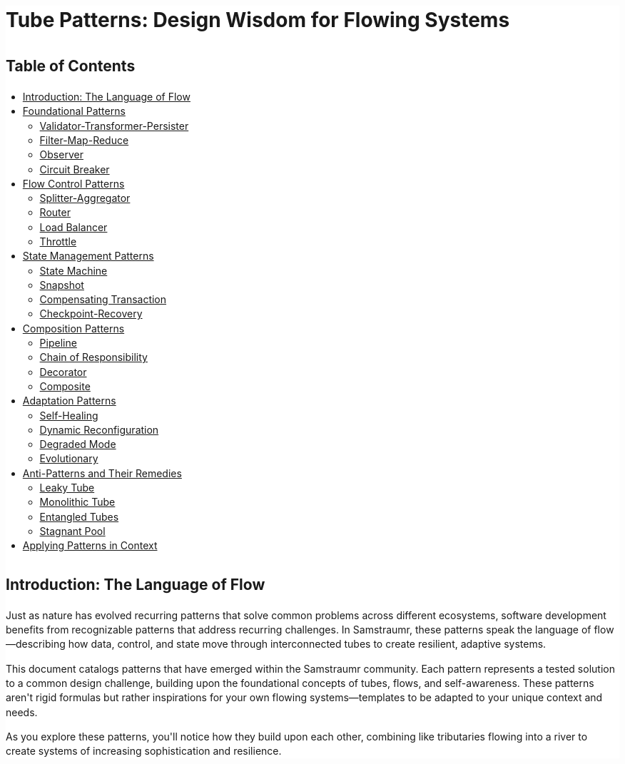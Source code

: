 # Tube Patterns: Design Wisdom for Flowing Systems


## Table of Contents
- [Introduction: The Language of Flow](#introduction-the-language-of-flow)
- [Foundational Patterns](#foundational-patterns)
    - [Validator-Transformer-Persister](#validator-transformer-persister)
    - [Filter-Map-Reduce](#filter-map-reduce)
    - [Observer](#observer)
    - [Circuit Breaker](#circuit-breaker)
- [Flow Control Patterns](#flow-control-patterns)
    - [Splitter-Aggregator](#splitter-aggregator)
    - [Router](#router)
    - [Load Balancer](#load-balancer)
    - [Throttle](#throttle)
- [State Management Patterns](#state-management-patterns)
    - [State Machine](#state-machine)
    - [Snapshot](#snapshot)
    - [Compensating Transaction](#compensating-transaction)
    - [Checkpoint-Recovery](#checkpoint-recovery)
- [Composition Patterns](#composition-patterns)
    - [Pipeline](#pipeline)
    - [Chain of Responsibility](#chain-of-responsibility)
    - [Decorator](#decorator)
    - [Composite](#composite)
- [Adaptation Patterns](#adaptation-patterns)
    - [Self-Healing](#self-healing)
    - [Dynamic Reconfiguration](#dynamic-reconfiguration)
    - [Degraded Mode](#degraded-mode)
    - [Evolutionary](#evolutionary)
- [Anti-Patterns and Their Remedies](#anti-patterns-and-their-remedies)
    - [Leaky Tube](#leaky-tube)
    - [Monolithic Tube](#monolithic-tube)
    - [Entangled Tubes](#entangled-tubes)
    - [Stagnant Pool](#stagnant-pool)
- [Applying Patterns in Context](#applying-patterns-in-context)

## Introduction: The Language of Flow

Just as nature has evolved recurring patterns that solve common problems across different ecosystems, software development benefits from recognizable patterns that address recurring challenges. In Samstraumr, these patterns speak the language of flow—describing how data, control, and state move through interconnected tubes to create resilient, adaptive systems.

This document catalogs patterns that have emerged within the Samstraumr community. Each pattern represents a tested solution to a common design challenge, building upon the foundational concepts of tubes, flows, and self-awareness. These patterns aren't rigid formulas but rather inspirations for your own flowing systems—templates to be adapted to your unique context and needs.

As you explore these patterns, you'll notice how they build upon each other, combining like tributaries flowing into a river to create systems of increasing sophistication and resilience.
